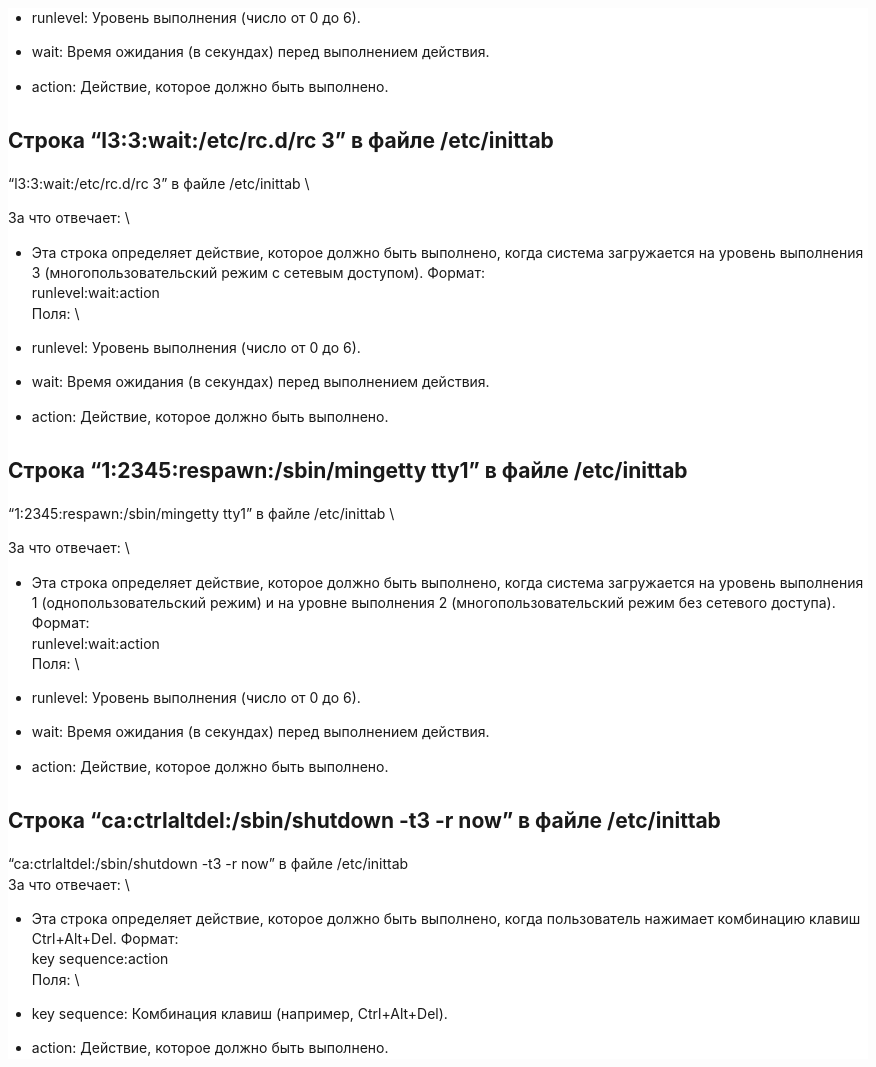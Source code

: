 - runlevel: Уровень выполнения (число от 0 до 6).

- wait: Время ожидания (в секундах) перед выполнением действия.

- action: Действие, которое должно быть выполнено.

## Строка “l3:3:wait:/etc/rc.d/rc 3” в файле /etc/inittab

“l3:3:wait:/etc/rc.d/rc 3” в файле /etc/inittab \

За что отвечает: \
- Эта строка определяет действие, которое должно быть выполнено, когда система загружается на уровень выполнения 3 (многопользовательский режим с сетевым доступом).
Формат: \
runlevel:wait:action \
Поля: \

- runlevel: Уровень выполнения (число от 0 до 6).

- wait: Время ожидания (в секундах) перед выполнением действия.

- action: Действие, которое должно быть выполнено.

## Строка “1:2345:respawn:/sbin/mingetty tty1” в файле /etc/inittab

“1:2345:respawn:/sbin/mingetty tty1” в файле /etc/inittab \

За что отвечает: \
- Эта строка определяет действие, которое должно быть выполнено, когда система загружается на уровень выполнения 1 (однопользовательский режим) и на уровне выполнения 2 (многопользовательский режим без сетевого доступа).
Формат: \
runlevel:wait:action \
Поля: \

- runlevel: Уровень выполнения (число от 0 до 6).

- wait: Время ожидания (в секундах) перед выполнением действия.

- action: Действие, которое должно быть выполнено.

## Строка “ca:ctrlaltdel:/sbin/shutdown -t3 -r now” в файле /etc/inittab

“ca:ctrlaltdel:/sbin/shutdown -t3 -r now” в файле /etc/inittab \
За что отвечает: \
- Эта строка определяет действие, которое должно быть выполнено, когда пользователь нажимает комбинацию клавиш Ctrl+Alt+Del.
Формат: \
key sequence:action \
Поля: \

- key sequence: Комбинация клавиш (например, Ctrl+Alt+Del).

- action: Действие, которое должно быть выполнено.
